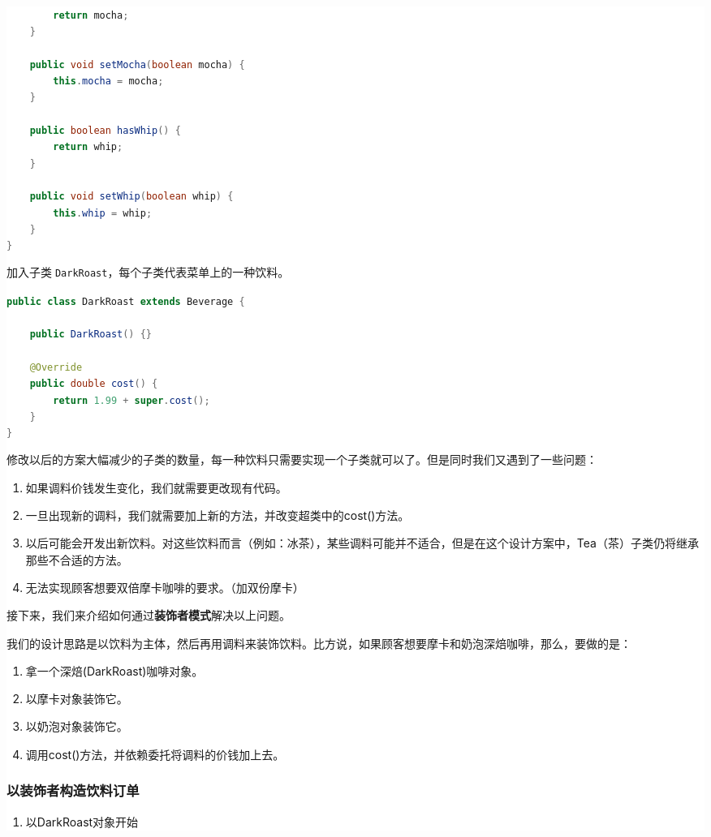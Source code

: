 ```java
		return mocha;
	}

	public void setMocha(boolean mocha) {
		this.mocha = mocha;
	}

	public boolean hasWhip() {
		return whip;
	}

	public void setWhip(boolean whip) {
		this.whip = whip;
	}	
}

```

加入子类 `DarkRoast`，每个子类代表菜单上的一种饮料。

```java
public class DarkRoast extends Beverage {
	
	public DarkRoast() {}

	@Override
	public double cost() {
		return 1.99 + super.cost();
	}
}
```

修改以后的方案大幅减少的子类的数量，每一种饮料只需要实现一个子类就可以了。但是同时我们又遇到了一些问题：

1. 如果调料价钱发生变化，我们就需要更改现有代码。

2. 一旦出现新的调料，我们就需要加上新的方法，并改变超类中的cost()方法。

3. 以后可能会开发出新饮料。对这些饮料而言（例如：冰茶），某些调料可能并不适合，但是在这个设计方案中，Tea（茶）子类仍将继承那些不合适的方法。

4. 无法实现顾客想要双倍摩卡咖啡的要求。（加双份摩卡）

接下来，我们来介绍如何通过**装饰者模式**解决以上问题。

我们的设计思路是以饮料为主体，然后再用调料来装饰饮料。比方说，如果顾客想要摩卡和奶泡深焙咖啡，那么，要做的是：

1. 拿一个深焙(DarkRoast)咖啡对象。

2. 以摩卡对象装饰它。

3. 以奶泡对象装饰它。

4. 调用cost()方法，并依赖委托将调料的价钱加上去。

### 以装饰者构造饮料订单

1. 以DarkRoast对象开始
